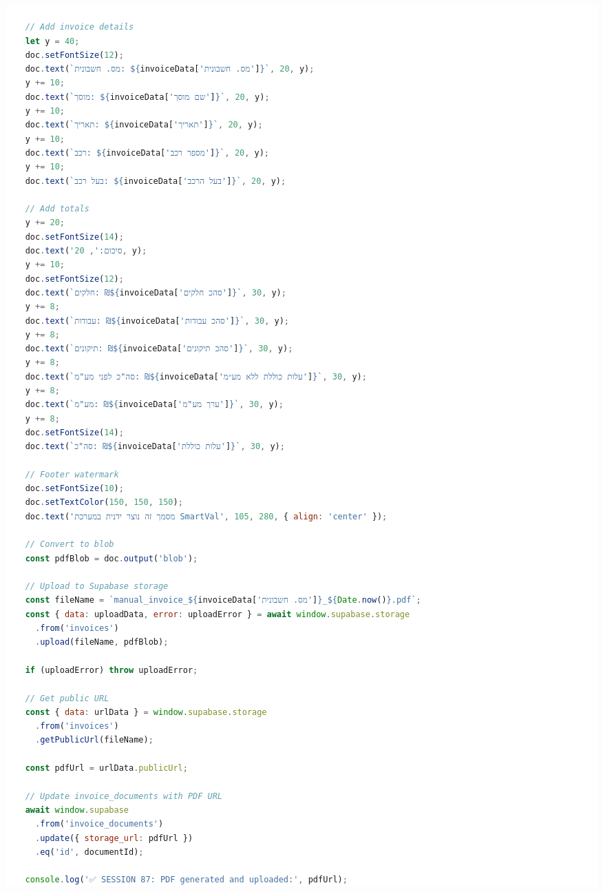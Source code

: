 ```javascript

    // Add invoice details
    let y = 40;
    doc.setFontSize(12);
    doc.text(`מס. חשבונית: ${invoiceData['מס. חשבונית']}`, 20, y);
    y += 10;
    doc.text(`מוסך: ${invoiceData['שם מוסך']}`, 20, y);
    y += 10;
    doc.text(`תאריך: ${invoiceData['תאריך']}`, 20, y);
    y += 10;
    doc.text(`רכב: ${invoiceData['מספר רכב']}`, 20, y);
    y += 10;
    doc.text(`בעל רכב: ${invoiceData['בעל הרכב']}`, 20, y);

    // Add totals
    y += 20;
    doc.setFontSize(14);
    doc.text('סיכום:', 20, y);
    y += 10;
    doc.setFontSize(12);
    doc.text(`חלקים: ₪${invoiceData['סהכ חלקים']}`, 30, y);
    y += 8;
    doc.text(`עבודות: ₪${invoiceData['סהכ עבודות']}`, 30, y);
    y += 8;
    doc.text(`תיקונים: ₪${invoiceData['סהכ תיקונים']}`, 30, y);
    y += 8;
    doc.text(`סה"כ לפני מע"מ: ₪${invoiceData['עלות כוללת ללא מע״מ']}`, 30, y);
    y += 8;
    doc.text(`מע"מ: ₪${invoiceData['ערך מע"מ']}`, 30, y);
    y += 8;
    doc.setFontSize(14);
    doc.text(`סה"כ: ₪${invoiceData['עלות כוללת']}`, 30, y);

    // Footer watermark
    doc.setFontSize(10);
    doc.setTextColor(150, 150, 150);
    doc.text('מסמך זה נוצר ידנית במערכת SmartVal', 105, 280, { align: 'center' });

    // Convert to blob
    const pdfBlob = doc.output('blob');

    // Upload to Supabase storage
    const fileName = `manual_invoice_${invoiceData['מס. חשבונית']}_${Date.now()}.pdf`;
    const { data: uploadData, error: uploadError } = await window.supabase.storage
      .from('invoices')
      .upload(fileName, pdfBlob);

    if (uploadError) throw uploadError;

    // Get public URL
    const { data: urlData } = window.supabase.storage
      .from('invoices')
      .getPublicUrl(fileName);

    const pdfUrl = urlData.publicUrl;

    // Update invoice_documents with PDF URL
    await window.supabase
      .from('invoice_documents')
      .update({ storage_url: pdfUrl })
      .eq('id', documentId);

    console.log('✅ SESSION 87: PDF generated and uploaded:', pdfUrl);
```